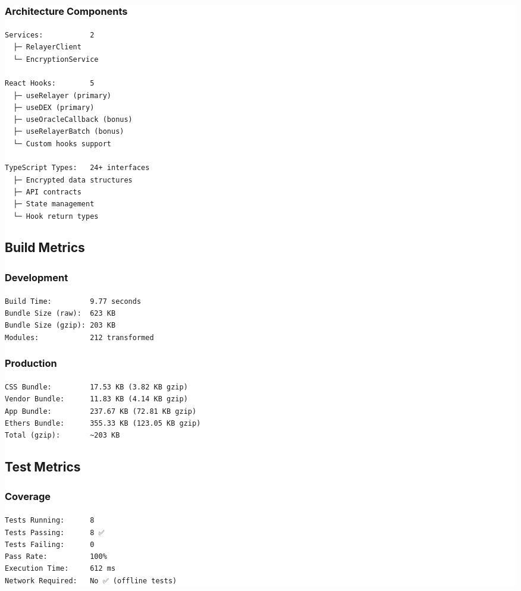 ### Architecture Components
```
Services:           2
  ├─ RelayerClient
  └─ EncryptionService

React Hooks:        5
  ├─ useRelayer (primary)
  ├─ useDEX (primary)
  ├─ useOracleCallback (bonus)
  ├─ useRelayerBatch (bonus)
  └─ Custom hooks support

TypeScript Types:   24+ interfaces
  ├─ Encrypted data structures
  ├─ API contracts
  ├─ State management
  └─ Hook return types
```

## Build Metrics

### Development
```
Build Time:         9.77 seconds
Bundle Size (raw):  623 KB
Bundle Size (gzip): 203 KB
Modules:            212 transformed
```

### Production
```
CSS Bundle:         17.53 KB (3.82 KB gzip)
Vendor Bundle:      11.83 KB (4.14 KB gzip)
App Bundle:         237.67 KB (72.81 KB gzip)
Ethers Bundle:      355.33 KB (123.05 KB gzip)
Total (gzip):       ~203 KB
```

## Test Metrics

### Coverage
```
Tests Running:      8
Tests Passing:      8 ✅
Tests Failing:      0
Pass Rate:          100%
Execution Time:     612 ms
Network Required:   No ✅ (offline tests)
```
